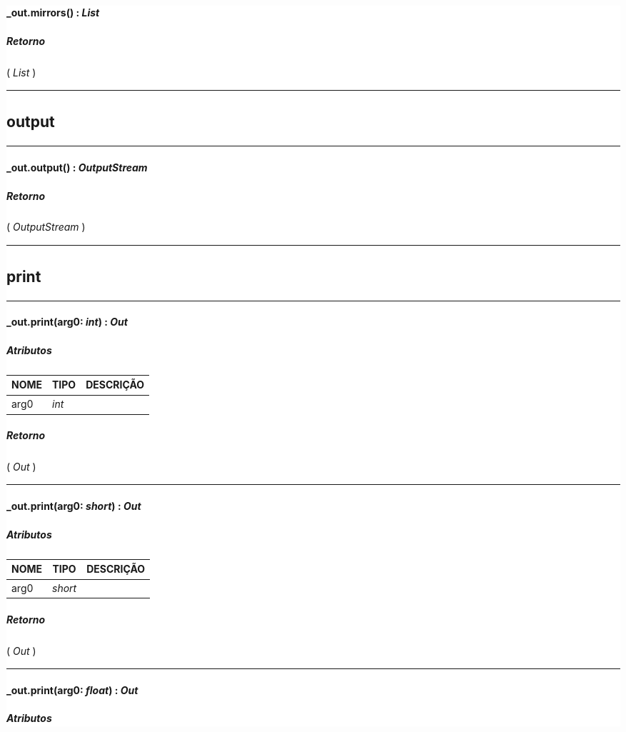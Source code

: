 
#### _out.mirrors() : _List_
##### Retorno

( _List_ )


---

## output

---

#### _out.output() : _OutputStream_
##### Retorno

( _OutputStream_ )


---

## print

---

#### _out.print(arg0: _int_) : _Out_
##### Atributos

| NOME | TIPO | DESCRIÇÃO |
|---|---|---|
| arg0 | _int_ |   |

##### Retorno

( _Out_ )


---

#### _out.print(arg0: _short_) : _Out_
##### Atributos

| NOME | TIPO | DESCRIÇÃO |
|---|---|---|
| arg0 | _short_ |   |

##### Retorno

( _Out_ )


---

#### _out.print(arg0: _float_) : _Out_
##### Atributos
